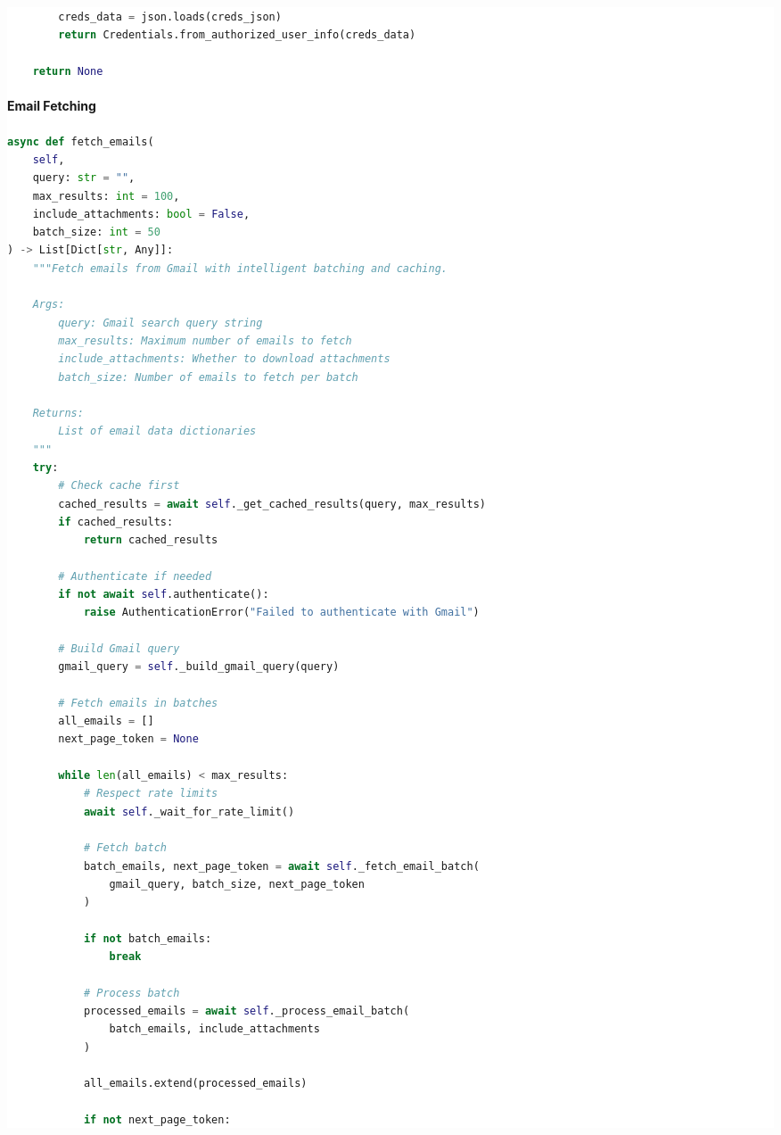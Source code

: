 ```python
        creds_data = json.loads(creds_json)
        return Credentials.from_authorized_user_info(creds_data)

    return None
```

#### Email Fetching
```python
async def fetch_emails(
    self,
    query: str = "",
    max_results: int = 100,
    include_attachments: bool = False,
    batch_size: int = 50
) -> List[Dict[str, Any]]:
    """Fetch emails from Gmail with intelligent batching and caching.

    Args:
        query: Gmail search query string
        max_results: Maximum number of emails to fetch
        include_attachments: Whether to download attachments
        batch_size: Number of emails to fetch per batch

    Returns:
        List of email data dictionaries
    """
    try:
        # Check cache first
        cached_results = await self._get_cached_results(query, max_results)
        if cached_results:
            return cached_results

        # Authenticate if needed
        if not await self.authenticate():
            raise AuthenticationError("Failed to authenticate with Gmail")

        # Build Gmail query
        gmail_query = self._build_gmail_query(query)

        # Fetch emails in batches
        all_emails = []
        next_page_token = None

        while len(all_emails) < max_results:
            # Respect rate limits
            await self._wait_for_rate_limit()

            # Fetch batch
            batch_emails, next_page_token = await self._fetch_email_batch(
                gmail_query, batch_size, next_page_token
            )

            if not batch_emails:
                break

            # Process batch
            processed_emails = await self._process_email_batch(
                batch_emails, include_attachments
            )

            all_emails.extend(processed_emails)

            if not next_page_token:
```